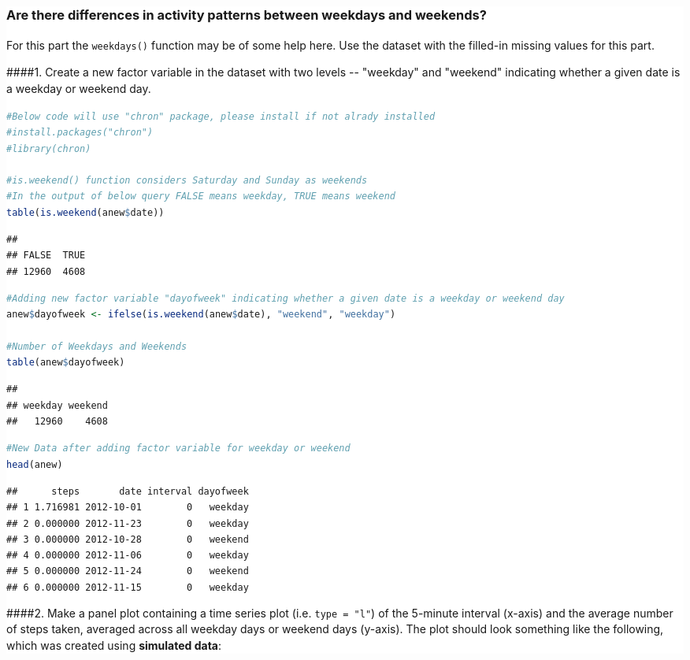 
### Are there differences in activity patterns between weekdays and weekends?

For this part the `weekdays()` function may be of some help here. Use
the dataset with the filled-in missing values for this part.

####1. Create a new factor variable in the dataset with two levels -- "weekday" and "weekend" indicating whether a given date is a weekday or weekend day.

```r
#Below code will use "chron" package, please install if not alrady installed
#install.packages("chron")
#library(chron)

#is.weekend() function considers Saturday and Sunday as weekends
#In the output of below query FALSE means weekday, TRUE means weekend
table(is.weekend(anew$date))
```

```
## 
## FALSE  TRUE 
## 12960  4608
```

```r
#Adding new factor variable "dayofweek" indicating whether a given date is a weekday or weekend day
anew$dayofweek <- ifelse(is.weekend(anew$date), "weekend", "weekday")

#Number of Weekdays and Weekends
table(anew$dayofweek)
```

```
## 
## weekday weekend 
##   12960    4608
```

```r
#New Data after adding factor variable for weekday or weekend
head(anew)
```

```
##      steps       date interval dayofweek
## 1 1.716981 2012-10-01        0   weekday
## 2 0.000000 2012-11-23        0   weekday
## 3 0.000000 2012-10-28        0   weekend
## 4 0.000000 2012-11-06        0   weekday
## 5 0.000000 2012-11-24        0   weekend
## 6 0.000000 2012-11-15        0   weekday
```

####2. Make a panel plot containing a time series plot (i.e. `type = "l"`) of the 5-minute interval (x-axis) and the average number of steps taken, averaged across all weekday days or weekend days (y-axis). The plot should look something like the following, which was created using **simulated data**:
